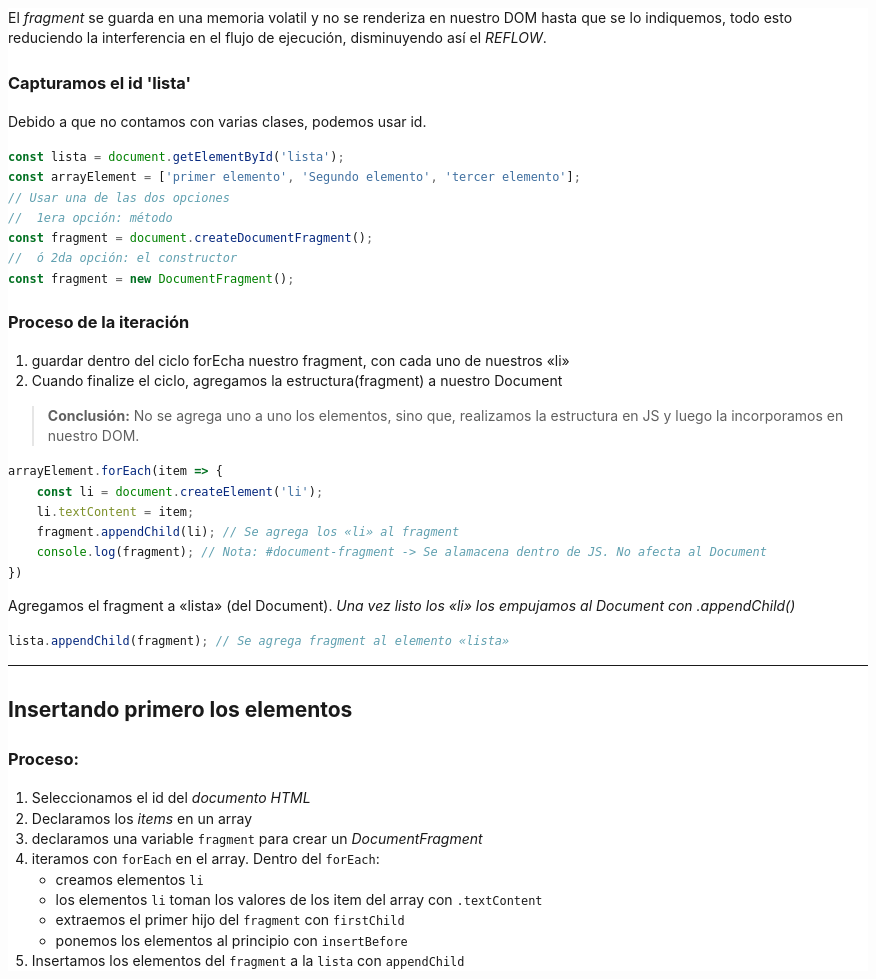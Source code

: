 El *fragment* se guarda en una memoria volatil y no se renderiza en nuestro DOM hasta que se lo indiquemos, todo esto reduciendo la interferencia en el flujo de ejecución, disminuyendo así el *REFLOW*.

### Capturamos el id 'lista'
Debido a que no contamos con varias clases, podemos usar id.

```javascript
const lista = document.getElementById('lista');
const arrayElement = ['primer elemento', 'Segundo elemento', 'tercer elemento'];
// Usar una de las dos opciones
//  1era opción: método
const fragment = document.createDocumentFragment(); 
//  ó 2da opción: el constructor
const fragment = new DocumentFragment();
```

### Proceso de la iteración
1. guardar dentro del ciclo forEcha nuestro fragment, con cada uno de nuestros «li»
2. Cuando finalize el ciclo, agregamos la estructura(fragment) a nuestro Document

> **Conclusión:** No se agrega uno a uno los elementos, sino que, realizamos la estructura en JS y luego la incorporamos en nuestro DOM.

```javascript
arrayElement.forEach(item => {
    const li = document.createElement('li');
    li.textContent = item;
    fragment.appendChild(li); // Se agrega los «li» al fragment
    console.log(fragment); // Nota: #document-fragment -> Se alamacena dentro de JS. No afecta al Document
})
```
Agregamos el fragment a «lista» (del Document). 
*Una vez listo los «li» los empujamos al Document con .appendChild()*
```javascript
lista.appendChild(fragment); // Se agrega fragment al elemento «lista»
```

---

## Insertando primero los elementos
### Proceso:
1. Seleccionamos el id del *documento HTML*
2. Declaramos los *items* en un array
3. declaramos una variable `fragment` para crear un *DocumentFragment*
4. iteramos con `forEach` en el array. Dentro del `forEach`:
    - creamos elementos `li`
    - los elementos `li` toman los valores de los item del array con `.textContent`
    - extraemos el primer hijo del `fragment` con `firstChild`
    - ponemos los elementos al principio con `insertBefore`
5. Insertamos los elementos del `fragment` a la `lista` con `appendChild`
